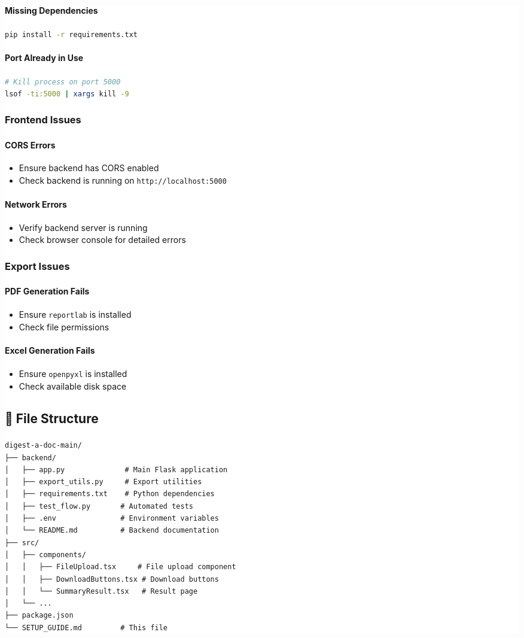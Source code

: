 #### Missing Dependencies
```bash
pip install -r requirements.txt
```

#### Port Already in Use
```bash
# Kill process on port 5000
lsof -ti:5000 | xargs kill -9
```

### **Frontend Issues**

#### CORS Errors
- Ensure backend has CORS enabled
- Check backend is running on `http://localhost:5000`

#### Network Errors
- Verify backend server is running
- Check browser console for detailed errors

### **Export Issues**

#### PDF Generation Fails
- Ensure `reportlab` is installed
- Check file permissions

#### Excel Generation Fails
- Ensure `openpyxl` is installed
- Check available disk space

## 📁 **File Structure**

```
digest-a-doc-main/
├── backend/
│   ├── app.py              # Main Flask application
│   ├── export_utils.py     # Export utilities
│   ├── requirements.txt    # Python dependencies
│   ├── test_flow.py       # Automated tests
│   ├── .env               # Environment variables
│   └── README.md          # Backend documentation
├── src/
│   ├── components/
│   │   ├── FileUpload.tsx     # File upload component
│   │   ├── DownloadButtons.tsx # Download buttons
│   │   └── SummaryResult.tsx   # Result page
│   └── ...
├── package.json
└── SETUP_GUIDE.md         # This file
```
